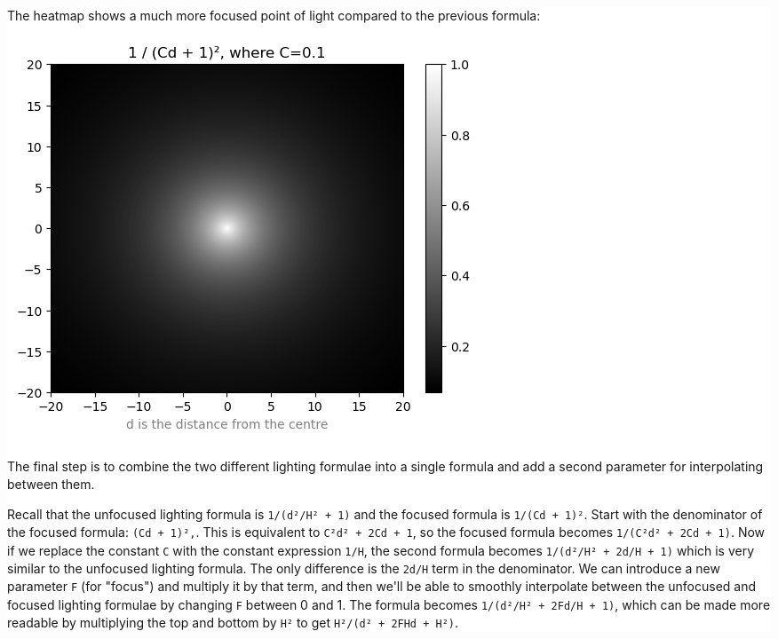 The heatmap shows a much more focused point of light compared to the previous
formula:

![A heatmap of 1/(Cd + 1)², where d is the distance from the centre and C=0.1](map4.png)

The final step is to combine the two different lighting formulae into a single
formula and add a second parameter for interpolating between them.

Recall that the unfocused lighting formula is `1/(d²/H² + 1)` and the focused
formula is `1/(Cd + 1)²`. Start with the denominator of the focused formula: `(Cd + 1)²,`.
This is equivalent to `C²d² + 2Cd + 1`, so the focused formula becomes `1/(C²d² + 2Cd + 1)`.
Now if we replace the constant `C` with the constant expression `1/H`, the
second formula becomes `1/(d²/H² + 2d/H + 1)` which is very similar to the
unfocused lighting formula. The only difference is the `2d/H` term in the
denominator. We can introduce a new parameter `F` (for "focus") and multiply it
by that term, and then we'll be able to smoothly interpolate between the
unfocused and focused lighting formulae by changing `F` between 0 and 1.
The formula becomes `1/(d²/H² + 2Fd/H + 1)`, which can be made more readable by
multiplying the top and bottom by `H²` to get `H²/(d² + 2FHd + H²)`.
